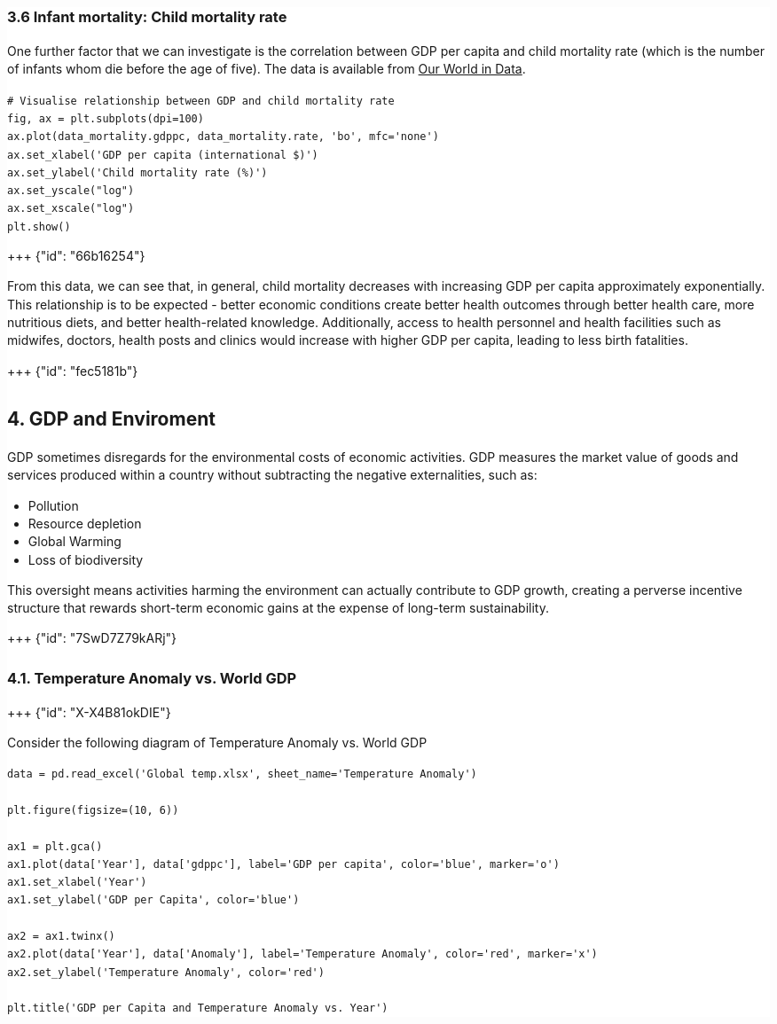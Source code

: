 ### 3.6 Infant mortality: Child mortality rate
One further factor that we can investigate is the correlation between GDP per capita and child mortality rate (which is the number of infants whom die before the age of five). The data is available from [Our World in Data](https://ourworldindata.org/grapher/child-mortality-gdp-per-capita?tab=table&time=2018).

```{code-cell} ipython3
# Visualise relationship between GDP and child mortality rate
fig, ax = plt.subplots(dpi=100)
ax.plot(data_mortality.gdppc, data_mortality.rate, 'bo', mfc='none')
ax.set_xlabel('GDP per capita (international $)')
ax.set_ylabel('Child mortality rate (%)')
ax.set_yscale("log")
ax.set_xscale("log")
plt.show()
```

+++ {"id": "66b16254"}

From this data, we can see that, in general, child mortality decreases with increasing GDP per capita approximately  exponentially. This relationship is to be expected - better economic conditions create better health outcomes through better health care, more nutritious diets, and better health-related knowledge. Additionally, access to health personnel and health facilities such as midwifes, doctors, health posts and clinics would increase with higher GDP per capita, leading to less birth fatalities.

+++ {"id": "fec5181b"}

## 4. GDP and Enviroment


GDP sometimes disregards for the environmental costs of economic activities. GDP measures the market value of goods and services produced within a country without subtracting the negative externalities, such as:
- Pollution
- Resource depletion
- Global Warming
- Loss of biodiversity


This oversight means activities harming the environment can actually contribute to GDP growth, creating a perverse incentive structure that rewards short-term economic gains at the expense of long-term sustainability.

+++ {"id": "7SwD7Z79kARj"}

### 4.1. Temperature Anomaly vs. World GDP

+++ {"id": "X-X4B81okDIE"}

Consider the following diagram of Temperature Anomaly vs. World GDP

```{code-cell} ipython3
data = pd.read_excel('Global temp.xlsx', sheet_name='Temperature Anomaly')

plt.figure(figsize=(10, 6))

ax1 = plt.gca()
ax1.plot(data['Year'], data['gdppc'], label='GDP per capita', color='blue', marker='o')
ax1.set_xlabel('Year')
ax1.set_ylabel('GDP per Capita', color='blue')

ax2 = ax1.twinx()
ax2.plot(data['Year'], data['Anomaly'], label='Temperature Anomaly', color='red', marker='x')
ax2.set_ylabel('Temperature Anomaly', color='red')

plt.title('GDP per Capita and Temperature Anomaly vs. Year')

```